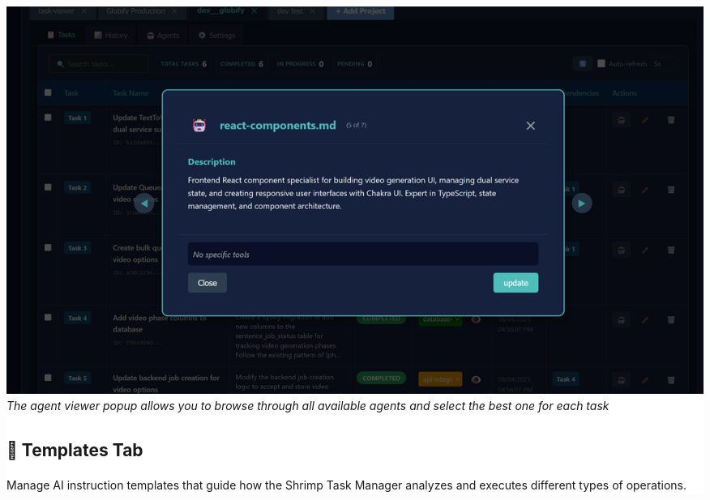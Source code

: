 ![Agent Viewer Popup](releases/agent-viewer-popup.png)
*The agent viewer popup allows you to browse through all available agents and select the best one for each task*

## 🎨 Templates Tab

Manage AI instruction templates that guide how the Shrimp Task Manager analyzes and executes different types of operations.
